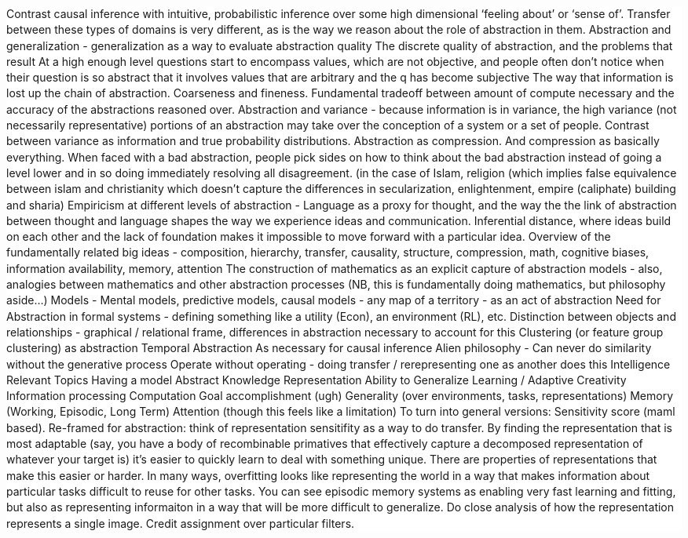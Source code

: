 Contrast causal inference with intuitive, probabilistic inference over some high dimensional ‘feeling about’ or ‘sense of’. Transfer between these types of domains is very different, as is the way we reason about the role of abstraction in them.
Abstraction and generalization - generalization as a way to evaluate abstraction quality
The discrete quality of abstraction, and the problems that result
At a high enough level questions start to encompass values, which are not objective, and people often don’t notice when their question is so abstract that it involves values that are arbitrary and the q has become subjective
The way that information is lost up the chain of abstraction. Coarseness and fineness. Fundamental tradeoff between amount of compute necessary and the accuracy of the abstractions reasoned over.
Abstraction and variance - because information is in variance, the high variance (not necessarily representative) portions of an abstraction may take over the conception of a system or a set of people. Contrast between variance as information and true probability distributions. 
Abstraction as compression. And compression as basically everything.
When faced with a bad abstraction, people pick sides on how to think about the bad abstraction instead of going a level lower and in so doing immediately resolving all disagreement. (in the case of Islam, religion (which implies false equivalence between islam and christianity which doesn’t capture the differences in secularization, enlightenment, empire (caliphate) building and sharia)
Empiricism at different levels of abstraction -
Language as a proxy for thought, and the way the the link of abstraction between thought and language shapes the way we experience ideas and communication.
Inferential distance, where ideas build on each other and the lack of foundation makes it impossible to move forward with a particular idea.
Overview of the fundamentally related big ideas - composition, hierarchy, transfer, causality, structure, compression, math, cognitive biases, information availability, memory, attention
The construction of mathematics as an explicit capture of abstraction models - also, analogies between mathematics and other abstraction processes (NB, this is fundamentally doing mathematics, but philosophy aside…)
Models - Mental models, predictive models, causal models - any map of a territory - as an act of abstraction
Need for Abstraction in formal systems - defining something like a utility (Econ), an environment (RL), etc.
Distinction between objects and relationships - graphical / relational frame, differences in abstraction necessary to account for this
Clustering (or feature group clustering) as abstraction
Temporal Abstraction
As necessary for causal inference
Alien philosophy - Can never do similarity without the generative process
Operate without operating - doing transfer / rerepresenting one as another does this
Intelligence Relevant Topics
Having a model
Abstract Knowledge Representation
Ability to Generalize
Learning / Adaptive
Creativity
Information processing
Computation
Goal accomplishment (ugh)
Generality (over environments, tasks, representations)
Memory (Working, Episodic, Long Term)
Attention (though this feels like a limitation)
To turn into general versions:
Sensitivity score (maml based).
Re-framed for abstraction: think of representation sensitifity as a way to do transfer. By finding the representation that is most adaptable (say, you have a body of recombinable primatives that effectively capture a decomposed representation of whatever your target is) it’s easier to quickly learn to deal with something unique. There are properties of representations that make this easier or harder. In many ways, overfitting looks like representing the world in a way that makes information about particular tasks difficult to reuse for other tasks. You can see episodic memory systems as enabling very fast learning and fitting, but also as representing informaiton in a way that will be more difficult to generalize.
Do close analysis of how the representation represents a single image.
Credit assignment over particular filters.